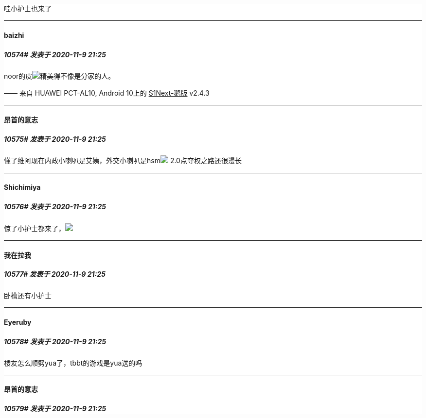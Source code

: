 
哇小护士也来了


-----

####  baizhi  
##### 10574#       发表于 2020-11-9 21:25


noor的皮<img src="https://static.saraba1st.com/image/smiley/face2017/125.png" referrerpolicy="no-referrer">精美得不像是分家的人。

—— 来自 HUAWEI PCT-AL10, Android 10上的 [S1Next-鹅版](https://github.com/ykrank/S1-Next/releases) v2.4.3


-----

####  昂首的意志  
##### 10575#       发表于 2020-11-9 21:25


懂了维阿现在内政小喇叭是艾姨，外交小喇叭是hsm<img src="https://static.saraba1st.com/image/smiley/face2017/067.png" referrerpolicy="no-referrer">
2.0点夺权之路还很漫长


-----

####  Shichimiya  
##### 10576#       发表于 2020-11-9 21:25


惊了小护士都来了，<img src="https://static.saraba1st.com/image/smiley/face2017/067.png" referrerpolicy="no-referrer">


-----

####  我在拉我  
##### 10577#       发表于 2020-11-9 21:25


卧槽还有小护士


-----

####  Eyeruby  
##### 10578#       发表于 2020-11-9 21:25


楼友怎么顺劈yua了，tbbt的游戏是yua送的吗


-----

####  昂首的意志  
##### 10579#       发表于 2020-11-9 21:25

